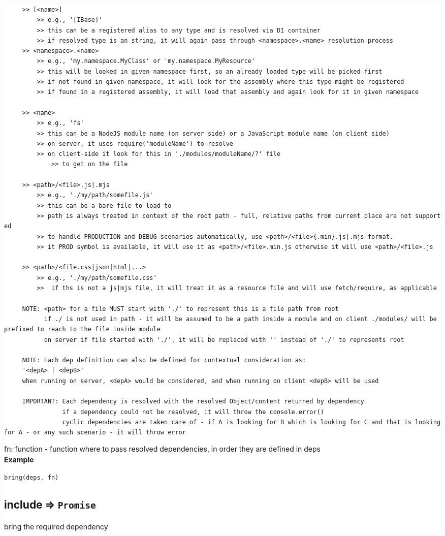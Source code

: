          >> [<name>]
             >> e.g., '[IBase]'
             >> this can be a registered alias to any type and is resolved via DI container
             >> if resolved type is an string, it will again pass through <namespace>.<name> resolution process
         >> <namespace>.<name>
             >> e.g., 'my.namespace.MyClass' or 'my.namespace.MyResource'
             >> this will be looked in given namespace first, so an already loaded type will be picked first
             >> if not found in given namespace, it will look for the assembly where this type might be registered
             >> if found in a registered assembly, it will load that assembly and again look for it in given namespace

         >> <name>
             >> e.g., 'fs'
             >> this can be a NodeJS module name (on server side) or a JavaScript module name (on client side)
             >> on server, it uses require('moduleName') to resolve
             >> on client-side it look for this in './modules/moduleName/?' file
                 >> to get on the file 

         >> <path>/<file>.js|.mjs
             >> e.g., './my/path/somefile.js'
             >> this can be a bare file to load to
             >> path is always treated in context of the root path - full, relative paths from current place are not supported
             >> to handle PRODUCTION and DEBUG scenarios automatically, use <path>/<file>{.min}.js|.mjs format. 
             >> it PROD symbol is available, it will use it as <path>/<file>.min.js otherwise it will use <path>/<file>.js

         >> <path>/<file.css|json|html|...>
             >> e.g., './my/path/somefile.css'
             >>  if ths is not a js|mjs file, it will treat it as a resource file and will use fetch/require, as applicable
     
         NOTE: <path> for a file MUST start with './' to represent this is a file path from root
               if ./ is not used in path - it will be assumed to be a path inside a module and on client ./modules/ will be prefixed to reach to the file inside module
               on server if file started with './', it will be replaced with '' instead of './' to represents root

         NOTE: Each dep definition can also be defined for contextual consideration as:
         '<depA> | <depB>'
         when running on server, <depA> would be considered, and when running on client <depB> will be used

         IMPORTANT: Each dependency is resolved with the resolved Object/content returned by dependency
                    if a dependency could not be resolved, it will throw the console.error()
                    cyclic dependencies are taken care of - if A is looking for B which is looking for C and that is looking for A - or any such scenario - it will throw error
 fn: function - function where to pass resolved dependencies, in order they are defined in deps  
**Example**  
```js
bring(deps, fn)
```
<a name="include"></a>

## include ⇒ <code>Promise</code>
bring the required dependency
